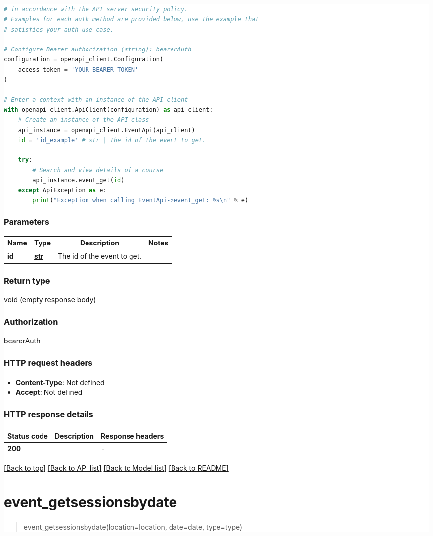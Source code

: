 ```python
# in accordance with the API server security policy.
# Examples for each auth method are provided below, use the example that
# satisfies your auth use case.

# Configure Bearer authorization (string): bearerAuth
configuration = openapi_client.Configuration(
    access_token = 'YOUR_BEARER_TOKEN'
)

# Enter a context with an instance of the API client
with openapi_client.ApiClient(configuration) as api_client:
    # Create an instance of the API class
    api_instance = openapi_client.EventApi(api_client)
    id = 'id_example' # str | The id of the event to get.

    try:
        # Search and view details of a course
        api_instance.event_get(id)
    except ApiException as e:
        print("Exception when calling EventApi->event_get: %s\n" % e)
```

### Parameters

Name | Type | Description  | Notes
------------- | ------------- | ------------- | -------------
 **id** | [**str**](.md)| The id of the event to get. | 

### Return type

void (empty response body)

### Authorization

[bearerAuth](../README.md#bearerAuth)

### HTTP request headers

 - **Content-Type**: Not defined
 - **Accept**: Not defined

### HTTP response details
| Status code | Description | Response headers |
|-------------|-------------|------------------|
**200** |  |  -  |

[[Back to top]](#) [[Back to API list]](../README.md#documentation-for-api-endpoints) [[Back to Model list]](../README.md#documentation-for-models) [[Back to README]](../README.md)

# **event_getsessionsbydate**
> event_getsessionsbydate(location=location, date=date, type=type)
